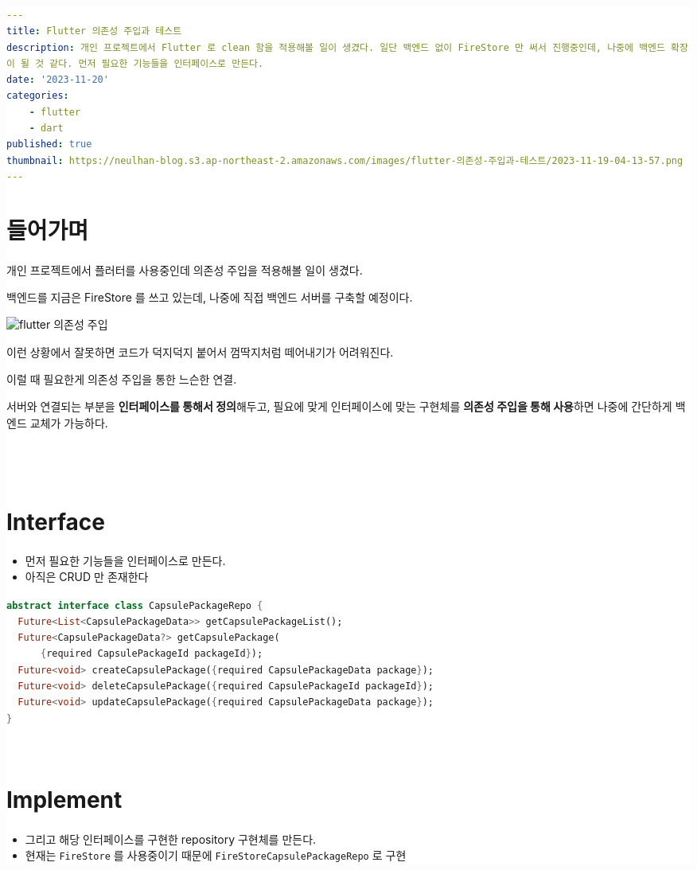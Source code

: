 ```yaml
---
title: Flutter 의존성 주입과 테스트
description: 개인 프로젝트에서 Flutter 로 clean 함을 적용해볼 일이 생겼다. 일단 백엔드 없이 FireStore 만 써서 진행중인데, 나중에 백엔드 확장이 될 것 같다. 먼저 필요한 기능들을 인터페이스로 만든다.
date: '2023-11-20'
categories:
    - flutter
    - dart
published: true
thumbnail: https://neulhan-blog.s3.ap-northeast-2.amazonaws.com/images/flutter-의존성-주입과-테스트/2023-11-19-04-13-57.png
---
```


# 들어가며

개인 프로젝트에서 플러터를 사용중인데 의존성 주입을 적용해볼 일이 생겼다.  

백엔드를 지금은 FireStore 를 쓰고 있는데, 나중에 직접 백엔드 서버를 구축할 예정이다.

![flutter 의존성 주입](https://neulhan-blog.s3.ap-northeast-2.amazonaws.com/images/flutter-의존성-주입과-테스트/2023-11-19-04-13-57.png)

이런 상황에서 잘못하면 코드가 덕지덕지 붙어서 껌딱지처럼 떼어내기가 어려워진다.

이럴 때 필요한게 의존성 주입을 통한 느슨한 연결.  

서버와 연결되는 부분을 **인터페이스를 통해서 정의**해두고, 필요에 맞게 인터페이스에 맞는 구현체를 **의존성 주입을 통해 사용**하면 나중에 간단하게 백엔드 교체가 가능하다.  


<br>
<br>

# Interface
- 먼저 필요한 기능들을 인터페이스로 만든다.   
- 아직은 CRUD 만 존재한다

```dart
abstract interface class CapsulePackageRepo {
  Future<List<CapsulePackageData>> getCapsulePackageList();
  Future<CapsulePackageData?> getCapsulePackage(
      {required CapsulePackageId packageId});
  Future<void> createCapsulePackage({required CapsulePackageData package});
  Future<void> deleteCapsulePackage({required CapsulePackageId packageId});
  Future<void> updateCapsulePackage({required CapsulePackageData package});
}
```


<br>

# Implement
- 그리고 해당 인터페이스를 구현한 repository 구현체를 만든다.
- 현재는 `FireStore` 를 사용중이기 때문에 `FireStoreCapsulePackageRepo` 로 구현
